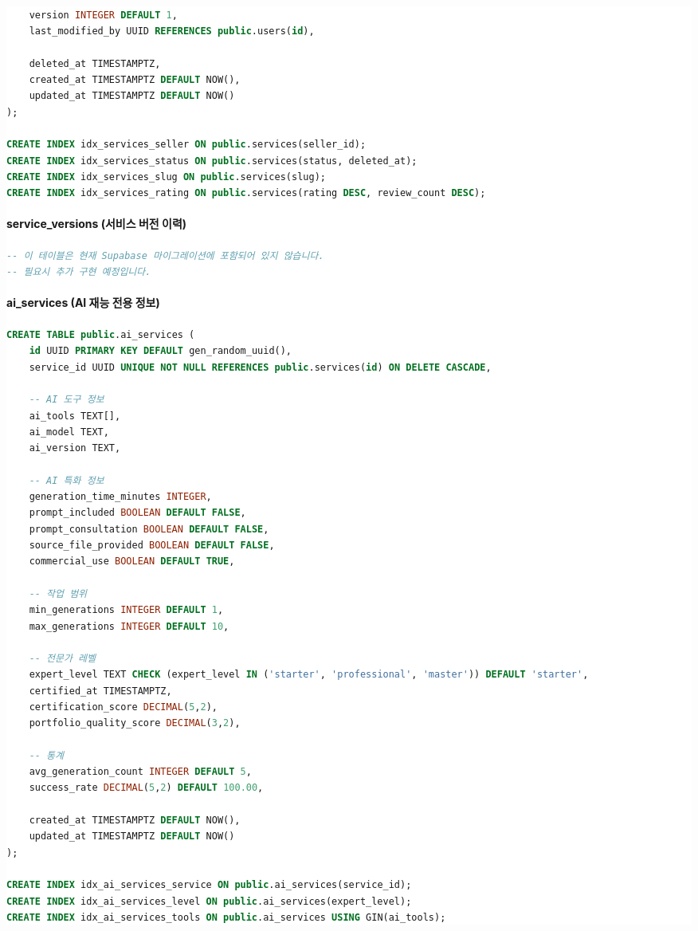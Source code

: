 ```sql
    version INTEGER DEFAULT 1,
    last_modified_by UUID REFERENCES public.users(id),

    deleted_at TIMESTAMPTZ,
    created_at TIMESTAMPTZ DEFAULT NOW(),
    updated_at TIMESTAMPTZ DEFAULT NOW()
);

CREATE INDEX idx_services_seller ON public.services(seller_id);
CREATE INDEX idx_services_status ON public.services(status, deleted_at);
CREATE INDEX idx_services_slug ON public.services(slug);
CREATE INDEX idx_services_rating ON public.services(rating DESC, review_count DESC);
```

#### service_versions (서비스 버전 이력)
```sql
-- 이 테이블은 현재 Supabase 마이그레이션에 포함되어 있지 않습니다.
-- 필요시 추가 구현 예정입니다.
```

#### ai_services (AI 재능 전용 정보)
```sql
CREATE TABLE public.ai_services (
    id UUID PRIMARY KEY DEFAULT gen_random_uuid(),
    service_id UUID UNIQUE NOT NULL REFERENCES public.services(id) ON DELETE CASCADE,

    -- AI 도구 정보
    ai_tools TEXT[],
    ai_model TEXT,
    ai_version TEXT,

    -- AI 특화 정보
    generation_time_minutes INTEGER,
    prompt_included BOOLEAN DEFAULT FALSE,
    prompt_consultation BOOLEAN DEFAULT FALSE,
    source_file_provided BOOLEAN DEFAULT FALSE,
    commercial_use BOOLEAN DEFAULT TRUE,

    -- 작업 범위
    min_generations INTEGER DEFAULT 1,
    max_generations INTEGER DEFAULT 10,

    -- 전문가 레벨
    expert_level TEXT CHECK (expert_level IN ('starter', 'professional', 'master')) DEFAULT 'starter',
    certified_at TIMESTAMPTZ,
    certification_score DECIMAL(5,2),
    portfolio_quality_score DECIMAL(3,2),

    -- 통계
    avg_generation_count INTEGER DEFAULT 5,
    success_rate DECIMAL(5,2) DEFAULT 100.00,

    created_at TIMESTAMPTZ DEFAULT NOW(),
    updated_at TIMESTAMPTZ DEFAULT NOW()
);

CREATE INDEX idx_ai_services_service ON public.ai_services(service_id);
CREATE INDEX idx_ai_services_level ON public.ai_services(expert_level);
CREATE INDEX idx_ai_services_tools ON public.ai_services USING GIN(ai_tools);
```
